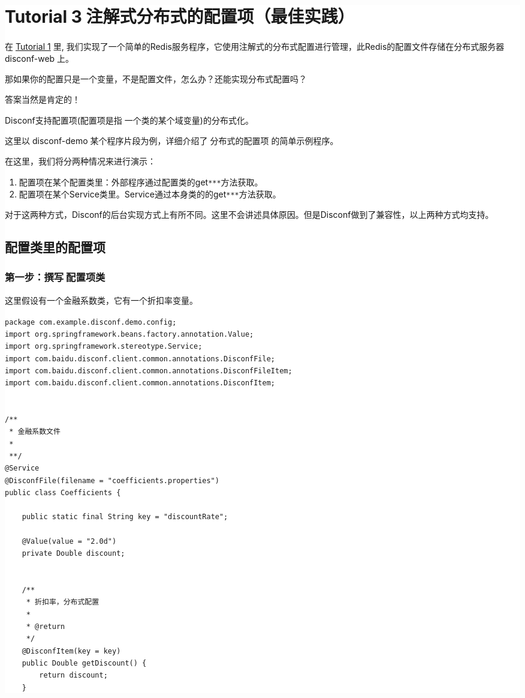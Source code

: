 Tutorial 3 注解式分布式的配置项（最佳实践）
=======

在 [Tutorial 1](Tutorial1.html) 里, 
我们实现了一个简单的Redis服务程序，它使用注解式的分布式配置进行管理，此Redis的配置文件存储在分布式服务器 disconf-web 上。

那如果你的配置只是一个变量，不是配置文件，怎么办？还能实现分布式配置吗？

答案当然是肯定的！

Disconf支持配置项(配置项是指 一个类的某个域变量)的分布式化。

这里以 disconf-demo 某个程序片段为例，详细介绍了 分布式的配置项 的简单示例程序。

在这里，我们将分两种情况来进行演示：

1. 配置项在某个配置类里：外部程序通过配置类的get`***`方法获取。
2. 配置项在某个Service类里。Service通过本身类的的get`***`方法获取。

对于这两种方式，Disconf的后台实现方式上有所不同。这里不会讲述具体原因。但是Disconf做到了兼容性，以上两种方式均支持。

## 配置类里的配置项 ##

### 第一步：撰写 配置项类 ###

这里假设有一个金融系数类，它有一个折扣率变量。

    package com.example.disconf.demo.config;
    import org.springframework.beans.factory.annotation.Value;
    import org.springframework.stereotype.Service;
    import com.baidu.disconf.client.common.annotations.DisconfFile;
    import com.baidu.disconf.client.common.annotations.DisconfFileItem;
    import com.baidu.disconf.client.common.annotations.DisconfItem;

    
    /**
     * 金融系数文件
     * 
     **/
    @Service
    @DisconfFile(filename = "coefficients.properties")
    public class Coefficients {
    
        public static final String key = "discountRate";
    
        @Value(value = "2.0d")
        private Double discount;
    

        /**
         * 折扣率，分布式配置
         * 
         * @return
         */
        @DisconfItem(key = key)
        public Double getDiscount() {
            return discount;
        }
    